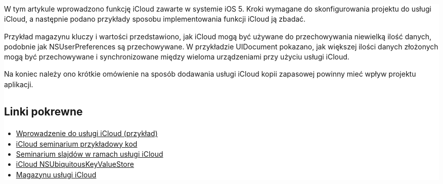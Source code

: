 W tym artykule wprowadzono funkcję iCloud zawarte w systemie iOS 5. Kroki wymagane do skonfigurowania projektu do usługi iCloud, a następnie podano przykłady sposobu implementowania funkcji iCloud ją zbadać.

Przykład magazynu kluczy i wartości przedstawiono, jak iCloud mogą być używane do przechowywania niewielką ilość danych, podobnie jak NSUserPreferences są przechowywane. W przykładzie UIDocument pokazano, jak większej ilości danych złożonych mogą być przechowywane i synchronizowane między wieloma urządzeniami przy użyciu usługi iCloud.

Na koniec należy ono krótkie omówienie na sposób dodawania usługi iCloud kopii zapasowej powinny mieć wpływ projektu aplikacji.



## <a name="related-links"></a>Linki pokrewne

- [Wprowadzenie do usługi iCloud (przykład)](https://developer.xamarin.com/samples/monotouch/IntroductionToiCloud)
- [iCloud seminarium przykładowy kod](https://github.com/xamarin/Seminars/tree/master/2012-03-22-iCloud)
- [Seminarium slajdów w ramach usługi iCloud](http://www.slideshare.net/Xamarin/using-icloud-with-monotouch)
- [iCloud NSUbiquitousKeyValueStore](https://developer.apple.com/library/prerelease/ios/)
- [Magazynu usługi iCloud](http://support.apple.com/kb/HT4847)
